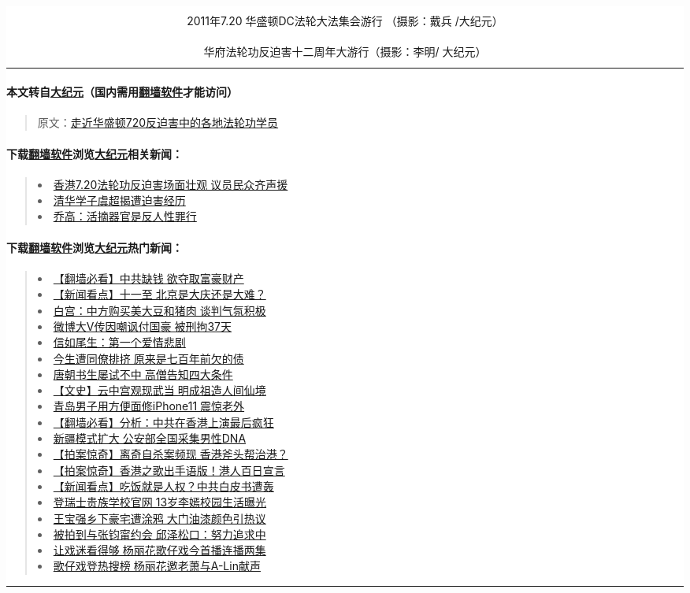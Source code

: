<p></p>
<div style="line-height: 90%; text-align: center;">
	<img src="http://i.epochtimes.com/assets/uploads/2015/07/1107160032471973_1-450x299.jpg" alt="" title="" width="450" b="299"
	class="size-medium wp-image-7736192" /></a><br /><span class="bn12">2011年7.20 华盛顿DC法轮大法集会游行 （摄影：戴兵 /大纪元）</span></div>
<p></p>
<p></p>
<div style="line-height: 90%; text-align: center;">
	<img src="http://i.epochtimes.com/assets/uploads/2015/07/1107181359461160_1-450x300.jpg" alt="" title="" width="450" b="300"
	class="size-medium wp-image-7736193" /></a><br /><span class="bn12">华府法轮功反迫害十二周年大游行（摄影：李明/ 大纪元）</span></div>
<p></p>
<hr>

#### 本文转自<a href="http://www.epochtimes.com">大纪元</a>（国内需用<a href="https://git.io/JesJV">翻墙软件</a>才能访问）
> 原文：<a href="http://www.epochtimes.com/gb/11/7/22/n3321898.htm">走近华盛顿720反迫害中的各地法轮功学员</a>
#### 下载<a href="https://git.io/JesJV">翻墙软件</a>浏览<a href="http://www.epochtimes.com">大纪元</a>相关新闻：
> <li><a href="http://www.epochtimes.com/gb/14/7/19/n4204573.htm">香港7.20法轮功反迫害场面壮观 议员民众齐声援</a></li>
> <li><a href="http://www.epochtimes.com/gb/13/7/23/n3923935.htm">清华学子虞超揭遭迫害经历</a></li>
> <li><a href="http://www.epochtimes.com/gb/13/7/21/n3921873.htm">乔高：活摘器官是反人性罪行</a></li>

#### 下载<a href="https://git.io/JesJV">翻墙软件</a>浏览<a href="http://www.epochtimes.com">大纪元</a>热门新闻：
> <li><a href="http://www.epochtimes.com/gb/19/9/25/n11546931.htm">【翻墙必看】中共缺钱 欲夺取富豪财产</a></li>
> <li><a href="http://www.epochtimes.com/gb/19/9/26/n11548856.htm">【新闻看点】十一至 北京是大庆还是大难？</a></li>
> <li><a href="http://www.epochtimes.com/gb/19/9/26/n11548713.htm">白宫：中方购买美大豆和猪肉 谈判气氛积极</a></li>
> <li><a href="http://www.epochtimes.com/gb/19/9/26/n11548966.htm">微博大V传因嘲讽付国豪 被刑拘37天</a></li>
> <li><a href="http://www.epochtimes.com/gb/12/4/16/n3566971.htm">信如尾生：第一个爱情悲剧</a></li>
> <li><a href="http://www.epochtimes.com/gb/15/9/3/n4519621.htm">今生遭同僚排挤 原来是七百年前欠的债</a></li>
> <li><a href="http://www.epochtimes.com/gb/19/9/20/n11534314.htm">唐朝书生屡试不中 高僧告知四大条件</a></li>
> <li><a href="http://www.epochtimes.com/gb/16/7/1/n8056353.htm">【文史】云中宫观现武当 明成祖造人间仙境</a></li>
> <li><a href="http://www.epochtimes.com/gb/19/9/25/n11546708.htm">青岛男子用方便面修iPhone11 震惊老外</a></li>
> <li><a href="http://www.epochtimes.com/gb/19/9/25/n11545125.htm">【翻墙必看】分析：中共在香港上演最后疯狂</a></li>
> <li><a href="http://www.epochtimes.com/gb/19/9/25/n11546501.htm">新疆模式扩大 公安部全国采集男性DNA</a></li>
> <li><a href="http://www.epochtimes.com/gb/19/9/25/n11544688.htm">【拍案惊奇】离奇自杀案频现 香港斧头帮治港？</a></li>
> <li><a href="http://www.epochtimes.com/gb/19/9/26/n11547040.htm">【拍案惊奇】香港之歌出手语版！港人百日宣言</a></li>
> <li><a href="http://www.epochtimes.com/gb/19/9/24/n11543678.htm">【新闻看点】吃饭就是人权？中共白皮书遭轰</a></li>
> <li><a href="http://www.epochtimes.com/gb/19/9/24/n11544222.htm">登瑞士贵族学校官网 13岁李嫣校园生活曝光</a></li>
> <li><a href="http://www.epochtimes.com/gb/19/9/24/n11544375.htm">王宝强乡下豪宅遭涂鸦 大门油漆颜色引热议</a></li>
> <li><a href="http://www.epochtimes.com/gb/19/9/25/n11545153.htm">被拍到与张钧甯约会 邱泽松口：努力追求中</a></li>
> <li><a href="http://www.epochtimes.com/gb/19/9/24/n11542872.htm">让戏迷看得够 杨丽花歌仔戏今首播连播两集</a></li>
> <li><a href="http://www.epochtimes.com/gb/19/9/25/n11545320.htm">歌仔戏登热搜榜 杨丽花邀老萧与A-Lin献声</a></li>
<hr>
